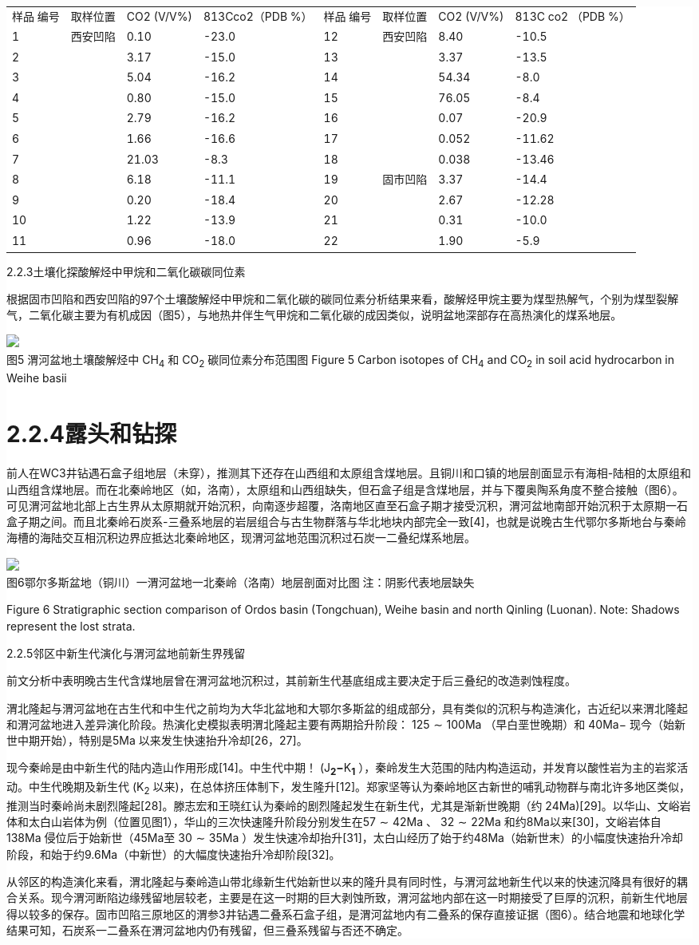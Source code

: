 <html><body><table><tr><td>样品 编号</td><td>取样位置</td><td>CO2 (V/V%)</td><td>813Cco2（PDB %）</td><td>样品 编号</td><td>取样位置</td><td>CO2 (V/V%)</td><td>813C co2 （PDB %）</td></tr><tr><td>1</td><td>西安凹陷</td><td>0.10</td><td>-23.0</td><td>12</td><td>西安凹陷</td><td>8.40</td><td>-10.5</td></tr><tr><td>2</td><td></td><td>3.17</td><td>-15.0</td><td>13</td><td></td><td>3.37</td><td>-13.5</td></tr><tr><td>3</td><td></td><td>5.04</td><td>-16.2</td><td>14</td><td></td><td>54.34</td><td>-8.0</td></tr><tr><td>4</td><td></td><td>0.80</td><td>-15.0</td><td>15</td><td></td><td>76.05</td><td>-8.4</td></tr><tr><td>5</td><td></td><td>2.79</td><td>-16.2</td><td>16</td><td></td><td>0.07</td><td>-20.9</td></tr><tr><td>6</td><td></td><td>1.66</td><td>-16.6</td><td>17</td><td></td><td>0.052</td><td>-11.62</td></tr><tr><td>7</td><td></td><td>21.03</td><td>-8.3</td><td>18</td><td></td><td>0.038</td><td>-13.46</td></tr><tr><td>8</td><td></td><td>6.18</td><td>-11.1</td><td>19</td><td>固市凹陷</td><td>3.37</td><td>-14.4</td></tr><tr><td>9</td><td></td><td>0.20</td><td>-18.4</td><td>20</td><td></td><td>2.67</td><td>-12.28</td></tr><tr><td>10</td><td></td><td>1.22</td><td>-13.9</td><td>21</td><td></td><td>0.31</td><td>-10.0</td></tr><tr><td>11</td><td></td><td>0.96</td><td>-18.0</td><td>22</td><td></td><td>1.90</td><td>-5.9</td></tr></table></body></html>

2.2.3土壤化探酸解烃中甲烷和二氧化碳碳同位素

根据固市凹陷和西安凹陷的97个土壤酸解烃中甲烷和二氧化碳的碳同位素分析结果来看，酸解烃甲烷主要为煤型热解气，个别为煤型裂解气，二氧化碳主要为有机成因（图5），与地热井伴生气甲烷和二氧化碳的成因类似，说明盆地深部存在高热演化的煤系地层。

![](images/8929e6385e46fe775b06c796b60142b06ae153afc07434f02b29d7d15823ddc2.jpg)  
图5 渭河盆地土壤酸解烃中 $\mathrm { C H } _ { 4 }$ 和 $\mathrm { C O } _ { 2 }$ 碳同位素分布范围图 Figure 5 Carbon isotopes of $\mathrm { C H } _ { 4 }$ and $\mathrm { C O } _ { 2 }$ in soil acid hydrocarbon in Weihe basii

# 2.2.4露头和钻探

前人在WC3井钻遇石盒子组地层（未穿），推测其下还存在山西组和太原组含煤地层。且铜川和口镇的地层剖面显示有海相-陆相的太原组和山西组含煤地层。而在北秦岭地区（如，洛南），太原组和山西组缺失，但石盒子组是含煤地层，并与下覆奥陶系角度不整合接触（图6）。可见渭河盆地北部上古生界从太原期就开始沉积，向南逐步超覆，洛南地区直至石盒子期才接受沉积，渭河盆地南部开始沉积于太原期一石盒子期之间。而且北秦岭石炭系-三叠系地层的岩层组合与古生物群落与华北地块内部完全一致[4]，也就是说晚古生代鄂尔多斯地台与秦岭海槽的海陆交互相沉积边界应抵达北秦岭地区，现渭河盆地范围沉积过石炭一二叠纪煤系地层。

![](images/bc7012f1d79e237bba949fbbc904c8f26ae70293c2b0dd9af04e0dcb3a252c31.jpg)  
图6鄂尔多斯盆地（铜川）一渭河盆地一北秦岭（洛南）地层剖面对比图 注：阴影代表地层缺失

Figure 6 Stratigraphic section comparison of Ordos basin (Tongchuan), Weihe basin and north Qinling (Luonan). Note: Shadows represent the lost strata.

2.2.5邻区中新生代演化与渭河盆地前新生界残留

前文分析中表明晚古生代含煤地层曾在渭河盆地沉积过，其前新生代基底组成主要决定于后三叠纪的改造剥蚀程度。

渭北隆起与渭河盆地在古生代和中生代之前均为大华北盆地和大鄂尔多斯盆的组成部分，具有类似的沉积与构造演化，古近纪以来渭北隆起和渭河盆地进入差异演化阶段。热演化史模拟表明渭北隆起主要有两期拾升阶段： $1 2 5 { \sim } 1 0 0 \mathrm { M a }$ （早白垩世晚期）和 $4 0 \mathrm { M a } \mathrm { - }$ 现今（始新世中期开始），特别是5Ma 以来发生快速抬升冷却[26，27]。

现今秦岭是由中新生代的陆内造山作用形成[14]。中生代中期！ $( \boldsymbol { \mathrm { J } _ { 2 } } \mathbf { - } \boldsymbol { \mathrm { K } _ { 1 } }$ ），秦岭发生大范围的陆内构造运动，并发育以酸性岩为主的岩浆活动。中生代晚期及新生代 $( \mathsf { K } _ { 2 }$ 以来)，在总体挤压体制下，发生隆升[12]。郑家坚等认为秦岭地区古新世的哺乳动物群与南北许多地区类似，推测当时秦岭尚未剧烈隆起[28]。滕志宏和王晓红认为秦岭的剧烈隆起发生在新生代，尤其是渐新世晚期（约 24Ma)[29]。以华山、文峪岩体和太白山岩体为例（位置见图1），华山的三次快速隆升阶段分别发生在$5 7 { \sim } 4 2 { \mathrm { M a } }$ 、 $3 2 { \sim } 2 2 \mathrm { M a }$ 和约8Ma以来[30]，文峪岩体自 $1 3 8 \mathrm { { M a } }$ 侵位后于始新世（45Ma至 $3 0 { \sim } 3 5 \mathrm { M a }$ ）发生快速冷却抬升[31]，太白山经历了始于约48Ma（始新世末）的小幅度快速抬升冷却阶段，和始于约9.6Ma（中新世）的大幅度快速抬升冷却阶段[32]。

从邻区的构造演化来看，渭北隆起与秦岭造山带北缘新生代始新世以来的隆升具有同时性，与渭河盆地新生代以来的快速沉降具有很好的耦合关系。现今渭河断陷边缘残留地层较老，主要是在这一时期的巨大剥蚀所致，渭河盆地内部在这一时期接受了巨厚的沉积，前新生代地层得以较多的保存。固市凹陷三原地区的渭参3井钻遇二叠系石盒子组，是渭河盆地内有二叠系的保存直接证据（图6）。结合地震和地球化学结果可知，石炭系一二叠系在渭河盆地内仍有残留，但三叠系残留与否还不确定。
